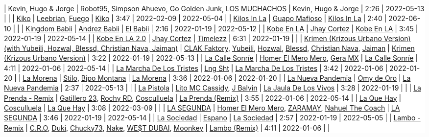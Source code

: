 | [Kevin, Hugo & Jorge](https://open.spotify.com/track/5lSPB2m4NobXOZBXDzWvVR) | [Robot95](https://open.spotify.com/artist/30CTTIqrcr82nS6B40j975), [Simpson Ahuevo](https://open.spotify.com/artist/6viZnVSHavFUcW0blu6Mvw), [Go Golden Junk](https://open.spotify.com/artist/2tU377oBzcCBbRNeVve8FC), [LOS MUCHACHOS](https://open.spotify.com/artist/7AlvzeMX0in2j3k0fBx7fi) | [Kevin, Hugo & Jorge](https://open.spotify.com/album/6vYsEJMHyhDGWLsCFB66w3) | 2:26 | 2022-05-13 |  |
| [Kiko](https://open.spotify.com/track/3032JJIqG2nBWY0WvY5d37) | [Leebrian](https://open.spotify.com/artist/40lro6xpFS9TxV2uC7yvs4), [Fuego](https://open.spotify.com/artist/7wU2WGCJ8HxkekHHE2QLul) | [Kiko](https://open.spotify.com/album/4IbZBaoKYfu4f10UdgVuxt) | 3:47 | 2022-02-09 | 2022-05-04 |
| [Kilos In La](https://open.spotify.com/track/0j6UfFdjIgu6mfEA1cZ2X2) | [Guapo Mafioso](https://open.spotify.com/artist/6qtQo5MNDq83A1EFwV9c7a) | [Kilos In La](https://open.spotify.com/album/4DEO6Ztaa1WF0sx04bWErC) | 2:40 | 2022-06-10 |  |
| [Kingdom Babii](https://open.spotify.com/track/7E9BKOc3DPivAlUwBriAXA) | [Andrez Babii](https://open.spotify.com/artist/4DROs1Ye9DiLY3X8L7xvl8) | [El Babii](https://open.spotify.com/album/79oL8wQzMJfmaymXyG9InS) | 2:16 | 2022-01-19 | 2022-05-12 |
| [Kobe En LA](https://open.spotify.com/track/4bmMAGg2sb9IWUgB0wTVov) | [Jhay Cortez](https://open.spotify.com/artist/0EFisYRi20PTADoJrifHrz) | [Kobe En LA](https://open.spotify.com/album/31op15nAweoWywt7aBkY4z) | 3:45 | 2022-01-19 | 2022-05-14 |
| [Kobe En LA 2.0](https://open.spotify.com/track/7pWBRneiso1n8vdpn6mp8V) | [Jhay Cortez](https://open.spotify.com/artist/0EFisYRi20PTADoJrifHrz) | [Timelezz](https://open.spotify.com/album/3AwzfcsXeljU7JkG5GQn8Y) | 6:31 | 2022-01-19 |  |
| [Krimen \(Krizous Urbano Version\) \(with Yubeili, Hozwal, Blessd, Christian Nava, Jaiman\)](https://open.spotify.com/track/3uwbTph5uAg3qACjoS7mkN) | [CLAK Faktory](https://open.spotify.com/artist/5CAoRd6LsxzQhesc3QBjIE), [Yubeili](https://open.spotify.com/artist/4Fsv1gBjfqSyhzAPbhInXV), [Hozwal](https://open.spotify.com/artist/1lgtR3WlcFxEy6yPoOh0J2), [Blessd](https://open.spotify.com/artist/1TA5sGRlKUJXBN4ZyJuDIX), [Christian Nava](https://open.spotify.com/artist/4ykQDHQarNbuhmYt8YB3W0), [Jaiman](https://open.spotify.com/artist/36U24Qt9CeDjESb4WLb5wc) | [Krimen \(Krizous Urbano Version\)](https://open.spotify.com/album/0d7hnUxBvVY5RgE0raFXl4) | 3:22 | 2022-01-19 | 2022-05-13 |
| [La Calle Sonríe](https://open.spotify.com/track/69WvBBAL7hhyydMnUWjHvg) | [Homer El Mero Mero](https://open.spotify.com/artist/0Xo4VFS3v07L0GwIVkZLfg), [Gera MX](https://open.spotify.com/artist/2hejA1Dkf8v8R0koF44FvW) | [La Calle Sonríe](https://open.spotify.com/album/3QGxjngNRoRgxjxCDi3M8J) | 4:11 | 2022-01-06 | 2022-05-14 |
| [La Marcha De Los Tristes](https://open.spotify.com/track/57RKxckEkdbK7QXbN2ufzp) | [Lng Sht](https://open.spotify.com/artist/2q9p1IXueDbcN4de5C9fI2) | [La Marcha De Los Tristes](https://open.spotify.com/album/4MhnoJ0FxSRkaapbdzd65y) | 3:42 | 2022-01-06 | 2022-01-20 |
| [La Morena](https://open.spotify.com/track/6CgHwODrUSJ8I4oHrh5lSx) | [Stilo](https://open.spotify.com/artist/6nyqrmf9qc4W94YKtsPel9), [Bipo Montana](https://open.spotify.com/artist/6JG2QQcaQBzinELNvu9PRk) | [La Morena](https://open.spotify.com/album/1uGcuxj82T9LJcoZBGjvDB) | 3:36 | 2022-01-06 | 2022-01-20 |
| [La Nueva Pandemia](https://open.spotify.com/track/6BCzIewMNsznhUB78Z6gLL) | [Omy de Oro](https://open.spotify.com/artist/65jIUih0ZeTUJhSTRuYxpi) | [La Nueva Pandemia](https://open.spotify.com/album/5l3tjSHsjgNudTV5a5Gx07) | 2:37 | 2022-05-13 |  |
| [La Pistola](https://open.spotify.com/track/7xZKsJJriFzemuLslrkXx5) | [Lito MC Cassidy](https://open.spotify.com/artist/0zgbk1EdcU6tt6QUOnCC5o), [J Balvin](https://open.spotify.com/artist/1vyhD5VmyZ7KMfW5gqLgo5) | [La Jaula De Los Vivos](https://open.spotify.com/album/1oevsEOqgdZRJtHFLTLS3o) | 3:28 | 2022-01-19 |  |
| [La Prenda \- Remix](https://open.spotify.com/track/0EKX4do2BEVUeqCIaK8lIB) | [Gatillero 23](https://open.spotify.com/artist/5ArjD2zzwnPVWvho8uSj8k), [Rochy RD](https://open.spotify.com/artist/4riOEaOW5hCeqomFDBk0aP), [Cosculluela](https://open.spotify.com/artist/00me4Ke1LsvMxt5kydlMyU) | [La Prenda \(Remix\)](https://open.spotify.com/album/0RSiQvGFP4fw2MMXBTuAc5) | 3:55 | 2022-01-06 | 2022-05-14 |
| [La Que Hay](https://open.spotify.com/track/5XCIh9cKTUdAMz6jovPVEo) | [Cosculluela](https://open.spotify.com/artist/00me4Ke1LsvMxt5kydlMyU) | [La Que Hay](https://open.spotify.com/album/1JEbUd7kAG7lLqen6Jit6p) | 3:08 | 2022-03-09 |  |
| [LA SEGUNDA](https://open.spotify.com/track/4At1P1Eh83zjbvle4Uirft) | [Homer El Mero Mero](https://open.spotify.com/artist/0Xo4VFS3v07L0GwIVkZLfg), [ZARAMAY](https://open.spotify.com/artist/3wsYquQ9CiMlYG54BUR2ff), [Nahuel The Coach](https://open.spotify.com/artist/0hlv0auaYL5p7H0M27Gtrg) | [LA SEGUNDA](https://open.spotify.com/album/1rjX41xaLeNpVZzZzPNprN) | 3:46 | 2022-01-19 | 2022-05-14 |
| [La Sociedad](https://open.spotify.com/track/5jmkxYbIuwTdWITsyLisj2) | [Espano](https://open.spotify.com/artist/2nltuI3fbXK0RbX9PVcQT9) | [La Sociedad](https://open.spotify.com/album/1a2sM5WZ3qCourfmWNbkDM) | 2:57 | 2022-01-19 | 2022-05-05 |
| [Lambo \- Remix](https://open.spotify.com/track/6TcRhfejpeeSSGlh433wcD) | [C.R.O](https://open.spotify.com/artist/4puAp107dCehraE47QXVQX), [Duki](https://open.spotify.com/artist/1bAftSH8umNcGZ0uyV7LMg), [Chucky73](https://open.spotify.com/artist/38epWdyauFwdRkldqUMfWE), [Nake](https://open.spotify.com/artist/6hJnrA58ELi64NP1TDyzQG), [WE$T DUBAI](https://open.spotify.com/artist/0ThxHJx0ElqLD8h2Compyq), [Moonkey](https://open.spotify.com/artist/3qiQUUvazYmo7tBgQeb2rf) | [Lambo \(Remix\)](https://open.spotify.com/album/3GXikZX8EISv22KFluFDBx) | 4:11 | 2022-01-06 |  |